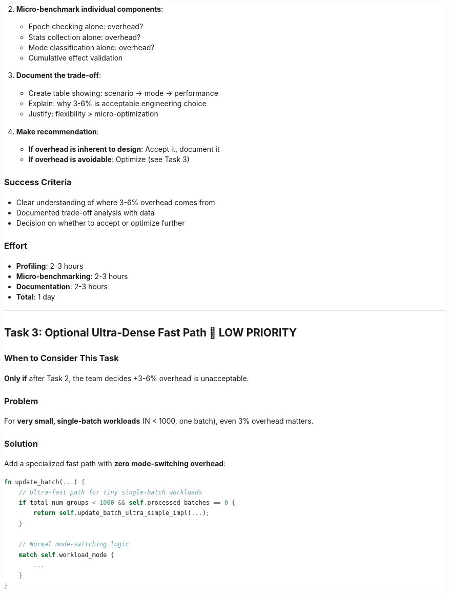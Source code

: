 2. **Micro-benchmark individual components**:
   - Epoch checking alone: overhead?
   - Stats collection alone: overhead?
   - Mode classification alone: overhead?
   - Cumulative effect validation

3. **Document the trade-off**:
   - Create table showing: scenario → mode → performance
   - Explain: why 3-6% is acceptable engineering choice
   - Justify: flexibility > micro-optimization

4. **Make recommendation**:
   - **If overhead is inherent to design**: Accept it, document it
   - **If overhead is avoidable**: Optimize (see Task 3)

### Success Criteria
- Clear understanding of where 3-6% overhead comes from
- Documented trade-off analysis with data
- Decision on whether to accept or optimize further

### Effort
- **Profiling**: 2-3 hours
- **Micro-benchmarking**: 2-3 hours
- **Documentation**: 2-3 hours
- **Total**: 1 day

---

## Task 3: Optional Ultra-Dense Fast Path 🔷 LOW PRIORITY

### When to Consider This Task
**Only if** after Task 2, the team decides +3-6% overhead is unacceptable.

### Problem
For **very small, single-batch workloads** (N < 1000, one batch), even 3% overhead matters.

### Solution
Add a specialized fast path with **zero mode-switching overhead**:

```rust
fn update_batch(...) {
    // Ultra-fast path for tiny single-batch workloads
    if total_num_groups < 1000 && self.processed_batches == 0 {
        return self.update_batch_ultra_simple_impl(...);
    }
    
    // Normal mode-switching logic
    match self.workload_mode {
        ...
    }
}
```
